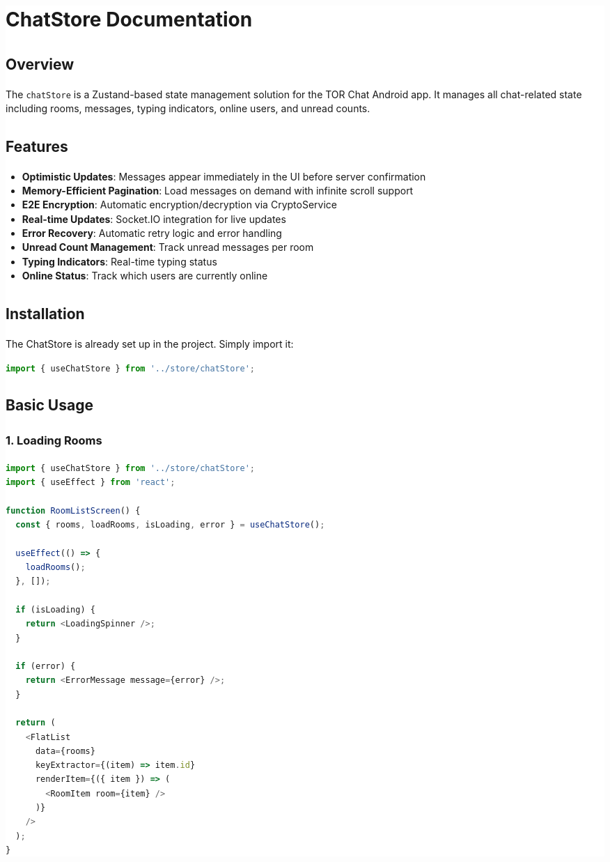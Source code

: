 # ChatStore Documentation

## Overview

The `chatStore` is a Zustand-based state management solution for the TOR Chat Android app. It manages all chat-related state including rooms, messages, typing indicators, online users, and unread counts.

## Features

- **Optimistic Updates**: Messages appear immediately in the UI before server confirmation
- **Memory-Efficient Pagination**: Load messages on demand with infinite scroll support
- **E2E Encryption**: Automatic encryption/decryption via CryptoService
- **Real-time Updates**: Socket.IO integration for live updates
- **Error Recovery**: Automatic retry logic and error handling
- **Unread Count Management**: Track unread messages per room
- **Typing Indicators**: Real-time typing status
- **Online Status**: Track which users are currently online

## Installation

The ChatStore is already set up in the project. Simply import it:

```typescript
import { useChatStore } from '../store/chatStore';
```

## Basic Usage

### 1. Loading Rooms

```typescript
import { useChatStore } from '../store/chatStore';
import { useEffect } from 'react';

function RoomListScreen() {
  const { rooms, loadRooms, isLoading, error } = useChatStore();

  useEffect(() => {
    loadRooms();
  }, []);

  if (isLoading) {
    return <LoadingSpinner />;
  }

  if (error) {
    return <ErrorMessage message={error} />;
  }

  return (
    <FlatList
      data={rooms}
      keyExtractor={(item) => item.id}
      renderItem={({ item }) => (
        <RoomItem room={item} />
      )}
    />
  );
}
```
